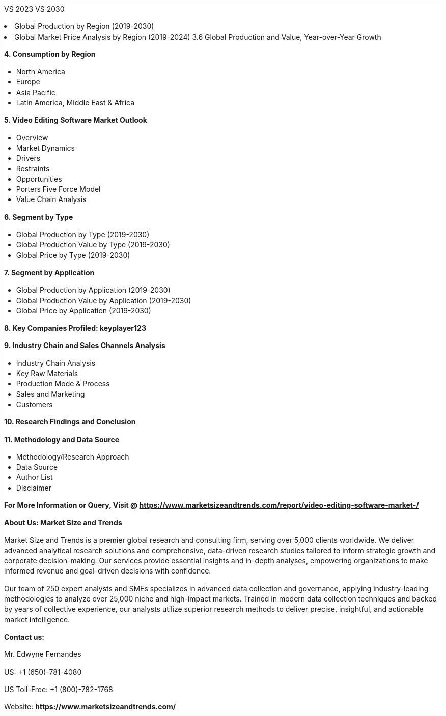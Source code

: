 VS 2023 VS 2030</li><li>Global Production by Region (2019-2030)</li><li>Global Market Price Analysis by Region (2019-2024) 3.6 Global Production and Value, Year-over-Year Growth</li></ul><p><strong>4. Consumption by Region</strong></p><ul><li>North America</li><li>Europe</li><li>Asia Pacific</li><li>Latin America, Middle East &amp; Africa</li></ul><p><strong>5. Video Editing Software Market Outlook</strong></p><ul><li>Overview</li><li>Market Dynamics</li><li>Drivers</li><li>Restraints</li><li>Opportunities</li><li>Porters Five Force Model</li><li>Value Chain Analysis&nbsp;</li></ul><p><strong>6. Segment by Type</strong></p><ul><li>Global Production by Type (2019-2030)</li><li>Global Production Value by Type (2019-2030)</li><li>Global Price by Type (2019-2030)</li></ul><p><strong>7. Segment by Application</strong></p><ul><li>Global Production by Application (2019-2030)</li><li>Global Production Value by Application (2019-2030)</li><li>Global Price by Application (2019-2030)</li></ul><p><strong>8. Key Companies Profiled: keyplayer123</strong></p><p><strong>9. Industry Chain and Sales Channels Analysis</strong></p><ul><li>Industry Chain Analysis</li><li>Key Raw Materials</li><li>Production Mode &amp; Process</li><li>Sales and Marketing</li><li>Customers</li></ul><p><strong>10. Research Findings and Conclusion</strong></p><p><strong>11. Methodology and Data Source</strong></p><ul><li>Methodology/Research Approach</li><li>Data Source</li><li>Author List</li><li>Disclaimer</li></ul></p><p><strong>For More Information or Query, Visit @ <a href="https://www.marketsizeandtrends.com/report/video-editing-software-market-/">https://www.marketsizeandtrends.com/report/video-editing-software-market-/</a></strong></p><p><strong>About Us: Market Size and Trends</strong></p><p>Market Size and Trends is a premier global research and consulting firm, serving over 5,000 clients worldwide. We deliver advanced analytical research solutions and comprehensive, data-driven research studies tailored to inform strategic growth and corporate decision-making. Our services provide essential insights and in-depth analyses, empowering organizations to make informed revenue and goal-driven decisions with confidence.</p><p>Our team of 250 expert analysts and SMEs specializes in advanced data collection and governance, applying industry-leading methodologies to analyze over 25,000 niche and high-impact markets. Trained in modern data collection techniques and backed by years of collective experience, our analysts utilize superior research methods to deliver precise, insightful, and actionable market intelligence.</p><p><strong>Contact us:</strong></p><p>Mr. Edwyne Fernandes</p><p>US: +1 (650)-781-4080</p><p>US Toll-Free: +1 (800)-782-1768</p><p>Website: <strong><a href="https://www.marketsizeandtrends.com/">https://www.marketsizeandtrends.com/</a></strong></p>
